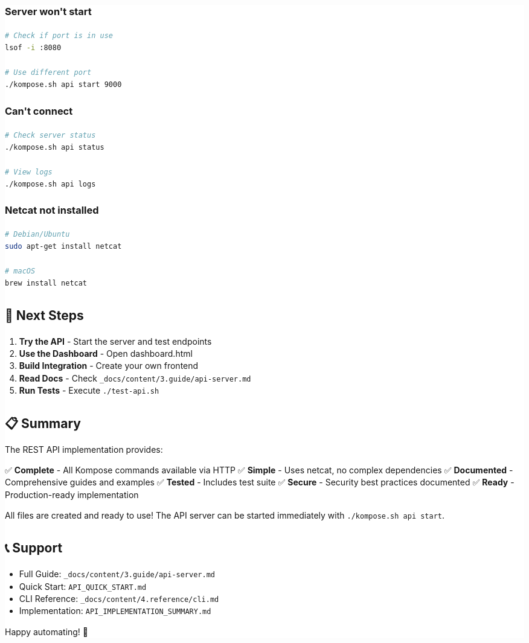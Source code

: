 ### Server won't start
```bash
# Check if port is in use
lsof -i :8080

# Use different port
./kompose.sh api start 9000
```

### Can't connect
```bash
# Check server status
./kompose.sh api status

# View logs
./kompose.sh api logs
```

### Netcat not installed
```bash
# Debian/Ubuntu
sudo apt-get install netcat

# macOS
brew install netcat
```

## 🚀 Next Steps

1. **Try the API** - Start the server and test endpoints
2. **Use the Dashboard** - Open dashboard.html
3. **Build Integration** - Create your own frontend
4. **Read Docs** - Check `_docs/content/3.guide/api-server.md`
5. **Run Tests** - Execute `./test-api.sh`

## 📋 Summary

The REST API implementation provides:

✅ **Complete** - All Kompose commands available via HTTP
✅ **Simple** - Uses netcat, no complex dependencies
✅ **Documented** - Comprehensive guides and examples
✅ **Tested** - Includes test suite
✅ **Secure** - Security best practices documented
✅ **Ready** - Production-ready implementation

All files are created and ready to use! The API server can be started immediately with `./kompose.sh api start`.

## 📞 Support

- Full Guide: `_docs/content/3.guide/api-server.md`
- Quick Start: `API_QUICK_START.md`
- CLI Reference: `_docs/content/4.reference/cli.md`
- Implementation: `API_IMPLEMENTATION_SUMMARY.md`

Happy automating! 🎉
